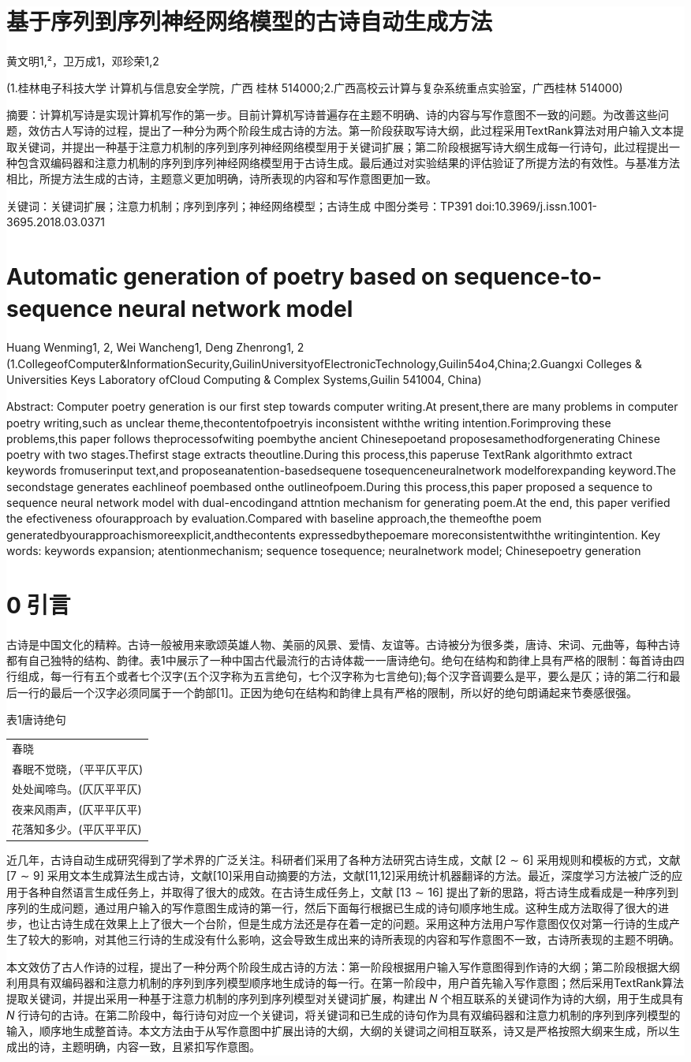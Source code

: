 # 基于序列到序列神经网络模型的古诗自动生成方法

黄文明1,²，卫万成1，邓珍荣1,2

(1.桂林电子科技大学 计算机与信息安全学院，广西 桂林 514000;2.广西高校云计算与复杂系统重点实验室，广西桂林 514000)

摘要：计算机写诗是实现计算机写作的第一步。目前计算机写诗普遍存在主题不明确、诗的内容与写作意图不一致的问题。为改善这些问题，效仿古人写诗的过程，提出了一种分为两个阶段生成古诗的方法。第一阶段获取写诗大纲，此过程采用TextRank算法对用户输入文本提取关键词，并提出一种基于注意力机制的序列到序列神经网络模型用于关键词扩展；第二阶段根据写诗大纲生成每一行诗句，此过程提出一种包含双编码器和注意力机制的序列到序列神经网络模型用于古诗生成。最后通过对实验结果的评估验证了所提方法的有效性。与基准方法相比，所提方法生成的古诗，主题意义更加明确，诗所表现的内容和写作意图更加一致。

关键词：关键词扩展；注意力机制；序列到序列；神经网络模型；古诗生成 中图分类号：TP391 doi:10.3969/j.issn.1001-3695.2018.03.0371

# Automatic generation of poetry based on sequence-to-sequence neural network model

Huang Wenming1, 2, Wei Wancheng1, Deng Zhenrong1, 2 (1.CollegeofComputer&InformationSecurity,GuilinUniversityofElectronicTechnology,Guilin54o4,China;2.Guangxi Colleges & Universities Keys Laboratory ofCloud Computing & Complex Systems,Guilin 541004, China)

Abstract: Computer poetry generation is our first step towards computer writing.At present,there are many problems in computer poetry writing,such as unclear theme,thecontentofpoetryis inconsistent withthe writing intention.Forimproving these problems,this paper follows theprocessofwiting poembythe ancient Chinesepoetand proposesamethodforgenerating Chinese poetry with two stages.Thefirst stage extracts theoutline.During this process,this paperuse TextRank algorithmto extract keywords fromuserinput text,and proposeanatention-basedsequene tosequenceneuralnetwork modelforexpanding keyword.The secondstage generates eachlineof poembased onthe outlineofpoem.During this process,this paper proposed a sequence to sequence neural network model with dual-encodingand attntion mechanism for generating poem.At the end, this paper verified the efectiveness ofourapproach by evaluation.Compared with baseline approach,the themeofthe poem generatedbyourapproachismoreexplicit,andthecontents expressedbythepoemare moreconsistentwiththe writingintention. Key words: keywords expansion; atentionmechanism; sequence tosequence; neuralnetwork model; Chinesepoetry generation

# 0 引言

古诗是中国文化的精粹。古诗一般被用来歌颂英雄人物、美丽的风景、爱情、友谊等。古诗被分为很多类，唐诗、宋词、元曲等，每种古诗都有自己独特的结构、韵律。表1中展示了一种中国古代最流行的古诗体裁一一唐诗绝句。绝句在结构和韵律上具有严格的限制：每首诗由四行组成，每一行有五个或者七个汉字(五个汉字称为五言绝句，七个汉字称为七言绝句);每个汉字音调要么是平，要么是仄；诗的第二行和最后一行的最后一个汉字必须同属于一个韵部[1]。正因为绝句在结构和韵律上具有严格的限制，所以好的绝句朗诵起来节奏感很强。

表1唐诗绝句  

<html><body><table><tr><td>春晓</td></tr><tr><td>春眠不觉晓，（平平仄平仄)</td></tr><tr><td>处处闻啼鸟。(仄仄平平仄)</td></tr><tr><td>夜来风雨声，(仄平平仄平)</td></tr><tr><td>花落知多少。(平仄平平仄)</td></tr></table></body></html>

近几年，古诗自动生成研究得到了学术界的广泛关注。科研者们采用了各种方法研究古诗生成，文献 $[ 2 \sim 6 ]$ 采用规则和模板的方式，文献 $[ 7 \sim 9 ]$ 采用文本生成算法生成古诗，文献[10]采用自动摘要的方法，文献[11,12]采用统计机器翻译的方法。最近，深度学习方法被广泛的应用于各种自然语言生成任务上，并取得了很大的成效。在古诗生成任务上，文献 $[ 1 3 \sim 1 6 ]$ 提出了新的思路，将古诗生成看成是一种序列到序列的生成问题，通过用户输入的写作意图生成诗的第一行，然后下面每行根据已生成的诗句顺序地生成。这种生成方法取得了很大的进步，也让古诗生成在效果上上了很大一个台阶，但是生成方法还是存在着一定的问题。采用这种方法用户写作意图仅仅对第一行诗的生成产生了较大的影响，对其他三行诗的生成没有什么影响，这会导致生成出来的诗所表现的内容和写作意图不一致，古诗所表现的主题不明确。

本文效仿了古人作诗的过程，提出了一种分两个阶段生成古诗的方法：第一阶段根据用户输入写作意图得到作诗的大纲；第二阶段根据大纲利用具有双编码器和注意力机制的序列到序列模型顺序地生成诗的每一行。在第一阶段中，用户首先输入写作意图；然后采用TextRank算法提取关键词，并提出采用一种基于注意力机制的序列到序列模型对关键词扩展，构建出 $N$ 个相互联系的关键词作为诗的大纲，用于生成具有 $N$ 行诗句的古诗。在第二阶段中，每行诗句对应一个关键词，将关键词和已生成的诗句作为具有双编码器和注意力机制的序列到序列模型的输入，顺序地生成整首诗。本文方法由于从写作意图中扩展出诗的大纲，大纲的关键词之间相互联系，诗又是严格按照大纲来生成，所以生成出的诗，主题明确，内容一致，且紧扣写作意图。
